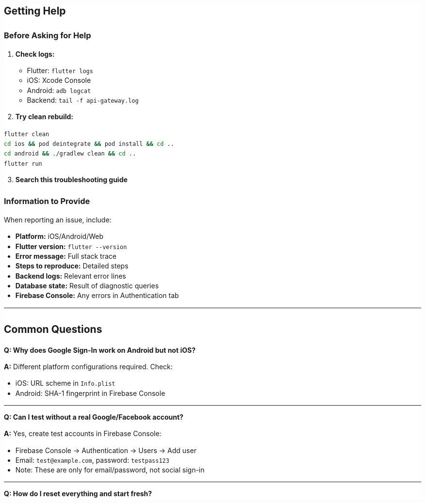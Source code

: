 
## Getting Help

### Before Asking for Help

1. **Check logs:**
   - Flutter: `flutter logs`
   - iOS: Xcode Console
   - Android: `adb logcat`
   - Backend: `tail -f api-gateway.log`

2. **Try clean rebuild:**
```bash
flutter clean
cd ios && pod deintegrate && pod install && cd ..
cd android && ./gradlew clean && cd ..
flutter run
```

3. **Search this troubleshooting guide**

### Information to Provide

When reporting an issue, include:

- **Platform:** iOS/Android/Web
- **Flutter version:** `flutter --version`
- **Error message:** Full stack trace
- **Steps to reproduce:** Detailed steps
- **Backend logs:** Relevant error lines
- **Database state:** Result of diagnostic queries
- **Firebase Console:** Any errors in Authentication tab

---

## Common Questions

**Q: Why does Google Sign-In work on Android but not iOS?**

**A:** Different platform configurations required. Check:
- iOS: URL scheme in `Info.plist`
- Android: SHA-1 fingerprint in Firebase Console

---

**Q: Can I test without a real Google/Facebook account?**

**A:** Yes, create test accounts in Firebase Console:
- Firebase Console → Authentication → Users → Add user
- Email: `test@example.com`, password: `testpass123`
- Note: These are only for email/password, not social sign-in

---

**Q: How do I reset everything and start fresh?**
